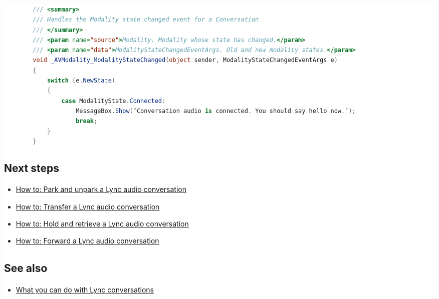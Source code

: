 </tr>
</tbody>
</table>

```csharp
        /// <summary>
        /// Handles the Modality state changed event for a Conversation
        /// </summary>
        /// <param name="source">Modality. Modality whose state has changed.</param>
        /// <param name="data">ModalityStateChangedEventArgs. Old and new modality states.</param>
        void _AVModality_ModalityStateChanged(object sender, ModalityStateChangedEventArgs e)
        {
            switch (e.NewState)
            {
                case ModalityState.Connected:
                    MessageBox.Show(″Conversation audio is connected. You should say hello now.″);
                    break;
            }
        }
```

## Next steps

  - [How to: Park and unpark a Lync audio conversation](how-to-park-and-unpark-a-lync-audio-conversation.md)

  - [How to: Transfer a Lync audio conversation](how-to-transfer-a-lync-audio-conversation.md)

  - [How to: Hold and retrieve a Lync audio conversation](how-to-hold-and-retrieve-a-lync-audio-conversation.md)

  - [How to: Forward a Lync audio conversation](how-to-forward-a-lync-audio-conversation.md)

## See also

  - [What you can do with Lync conversations](what-you-can-do-with-lync-conversations.md)

